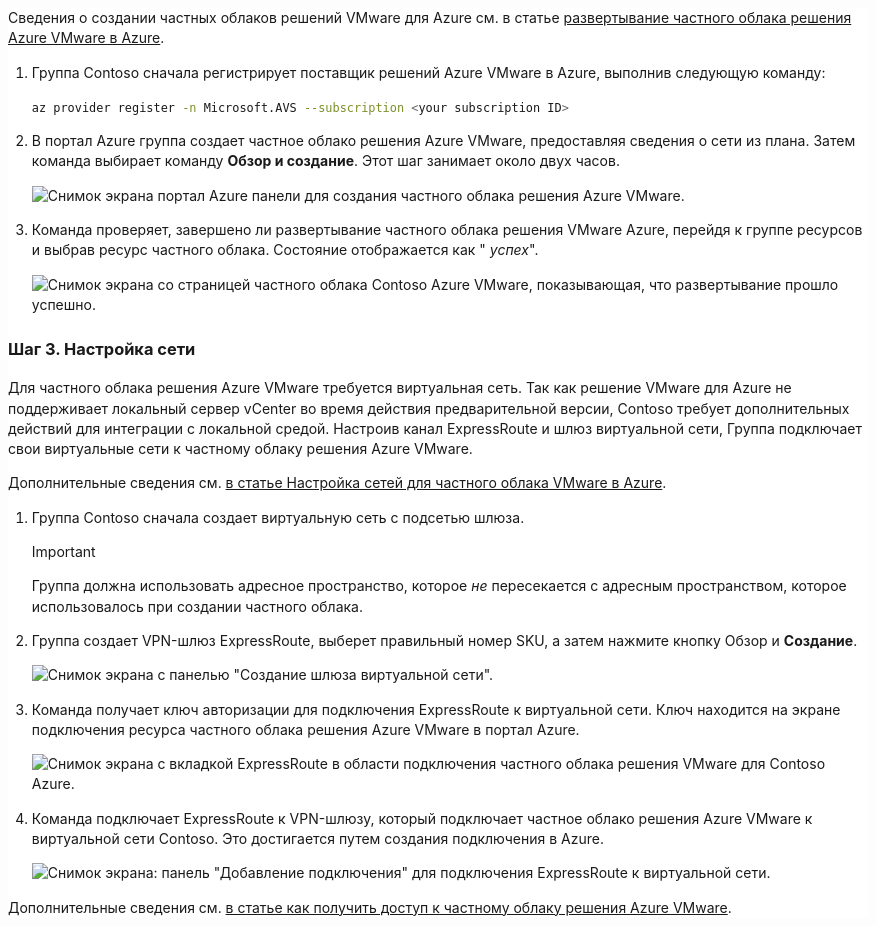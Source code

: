 Сведения о создании частных облаков решений VMware для Azure см. в статье [развертывание частного облака решения Azure VMware в Azure](https://docs.microsoft.com/azure/azure-vmware/tutorial-create-private-cloud).

1. Группа Contoso сначала регистрирует поставщик решений Azure VMware в Azure, выполнив следующую команду:

    ```bash
    az provider register -n Microsoft.AVS --subscription <your subscription ID>
    ```

1. В портал Azure группа создает частное облако решения Azure VMware, предоставляя сведения о сети из плана. Затем команда выбирает команду **Обзор и создание**. Этот шаг занимает около двух часов.

    ![Снимок экрана портал Azure панели для создания частного облака решения Azure VMware.](./media/contoso-migration-vmware-to-azure/create-private-cloud.png)

1. Команда проверяет, завершено ли развертывание частного облака решения VMware Azure, перейдя к группе ресурсов и выбрав ресурс частного облака. Состояние отображается как " *успех*".

    ![Снимок экрана со страницей частного облака Contoso Azure VMware, показывающая, что развертывание прошло успешно.](./media/contoso-migration-vmware-to-azure/validate-deployment.png)

### <a name="step-3-configure-networking"></a>Шаг 3. Настройка сети

Для частного облака решения Azure VMware требуется виртуальная сеть. Так как решение VMware для Azure не поддерживает локальный сервер vCenter во время действия предварительной версии, Contoso требует дополнительных действий для интеграции с локальной средой. Настроив канал ExpressRoute и шлюз виртуальной сети, Группа подключает свои виртуальные сети к частному облаку решения Azure VMware.

Дополнительные сведения см. [в статье Настройка сетей для частного облака VMware в Azure](https://docs.microsoft.com/azure/azure-vmware/tutorial-configure-networking).

1. Группа Contoso сначала создает виртуальную сеть с подсетью шлюза.

    > [!IMPORTANT]
    > Группа должна использовать адресное пространство, которое *не* пересекается с адресным пространством, которое использовалось при создании частного облака.

1. Группа создает VPN-шлюз ExpressRoute, выберет правильный номер SKU, а затем нажмите кнопку Обзор и **Создание**.

    ![Снимок экрана с панелью "Создание шлюза виртуальной сети".](./media/contoso-migration-vmware-to-azure/create-virtual-network-gateway.png)

1. Команда получает ключ авторизации для подключения ExpressRoute к виртуальной сети. Ключ находится на экране подключения ресурса частного облака решения Azure VMware в портал Azure.

    ![Снимок экрана с вкладкой ExpressRoute в области подключения частного облака решения VMware для Contoso Azure.](./media/contoso-migration-vmware-to-azure/request-auth-key.png)

1. Команда подключает ExpressRoute к VPN-шлюзу, который подключает частное облако решения Azure VMware к виртуальной сети Contoso. Это достигается путем создания подключения в Azure.

    ![Снимок экрана: панель "Добавление подключения" для подключения ExpressRoute к виртуальной сети.](./media/contoso-migration-vmware-to-azure/add-connection.png)

Дополнительные сведения см. [в статье как получить доступ к частному облаку решения Azure VMware](https://docs.microsoft.com/azure/azure-vmware/tutorial-access-private-cloud).
